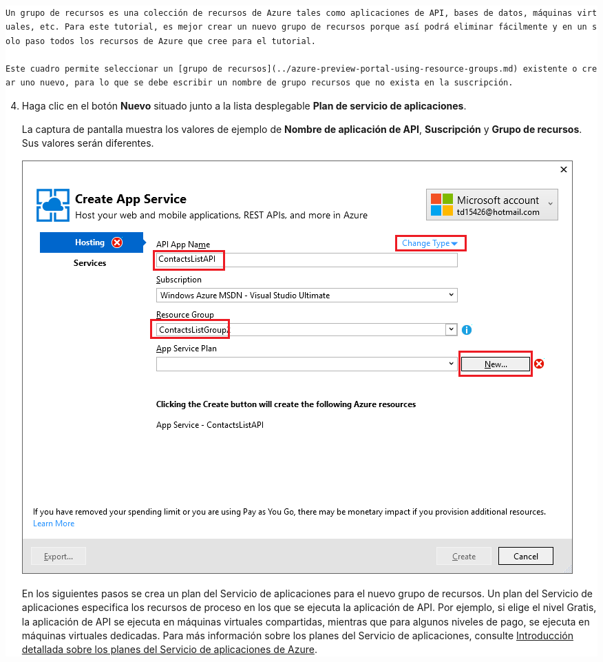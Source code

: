 	Un grupo de recursos es una colección de recursos de Azure tales como aplicaciones de API, bases de datos, máquinas virtuales, etc. Para este tutorial, es mejor crear un nuevo grupo de recursos porque así podrá eliminar fácilmente y en un solo paso todos los recursos de Azure que cree para el tutorial.

	Este cuadro permite seleccionar un [grupo de recursos](../azure-preview-portal-using-resource-groups.md) existente o crear uno nuevo, para lo que se debe escribir un nombre de grupo recursos que no exista en la suscripción.

4. Haga clic en el botón **Nuevo** situado junto a la lista desplegable **Plan de servicio de aplicaciones**.

	La captura de pantalla muestra los valores de ejemplo de **Nombre de aplicación de API**, **Suscripción** y **Grupo de recursos**. Sus valores serán diferentes.

	![](./media/app-service-api-dotnet-get-started/createas.png)

	En los siguientes pasos se crea un plan del Servicio de aplicaciones para el nuevo grupo de recursos. Un plan del Servicio de aplicaciones especifica los recursos de proceso en los que se ejecuta la aplicación de API. Por ejemplo, si elige el nivel Gratis, la aplicación de API se ejecuta en máquinas virtuales compartidas, mientras que para algunos niveles de pago, se ejecuta en máquinas virtuales dedicadas. Para más información sobre los planes del Servicio de aplicaciones, consulte [Introducción detallada sobre los planes del Servicio de aplicaciones de Azure](../app-service/azure-web-sites-web-hosting-plans-in-depth-overview.md).
